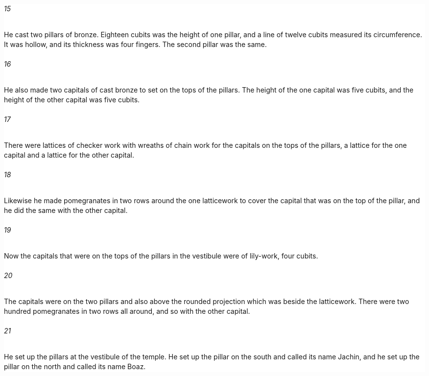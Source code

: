 


###### 15 


He cast two pillars of bronze. Eighteen cubits was the height of one pillar, and a line of twelve cubits measured its circumference. It was hollow, and its thickness was four fingers. The second pillar was the same. 





###### 16 


He also made two capitals of cast bronze to set on the tops of the pillars. The height of the one capital was five cubits, and the height of the other capital was five cubits. 





###### 17 


There were lattices of checker work with wreaths of chain work for the capitals on the tops of the pillars, a lattice for the one capital and a lattice for the other capital. 





###### 18 


Likewise he made pomegranates in two rows around the one latticework to cover the capital that was on the top of the pillar, and he did the same with the other capital. 





###### 19 


Now the capitals that were on the tops of the pillars in the vestibule were of lily-work, four cubits. 





###### 20 


The capitals were on the two pillars and also above the rounded projection which was beside the latticework. There were two hundred pomegranates in two rows all around, and so with the other capital. 





###### 21 


He set up the pillars at the vestibule of the temple. He set up the pillar on the south and called its name Jachin, and he set up the pillar on the north and called its name Boaz. 


